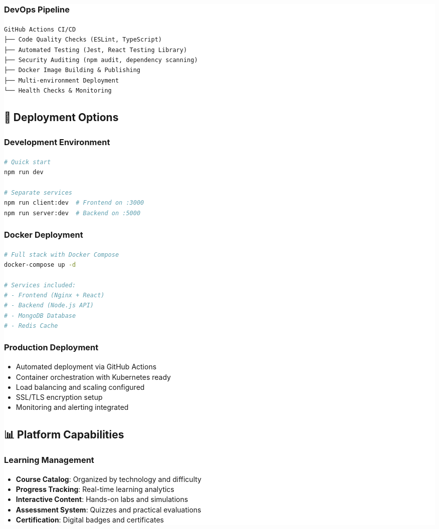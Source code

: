### DevOps Pipeline
```
GitHub Actions CI/CD
├── Code Quality Checks (ESLint, TypeScript)
├── Automated Testing (Jest, React Testing Library)
├── Security Auditing (npm audit, dependency scanning)
├── Docker Image Building & Publishing
├── Multi-environment Deployment
└── Health Checks & Monitoring
```

## 🐳 Deployment Options

### Development Environment
```bash
# Quick start
npm run dev

# Separate services
npm run client:dev  # Frontend on :3000
npm run server:dev  # Backend on :5000
```

### Docker Deployment
```bash
# Full stack with Docker Compose
docker-compose up -d

# Services included:
# - Frontend (Nginx + React)
# - Backend (Node.js API)
# - MongoDB Database
# - Redis Cache
```

### Production Deployment
- Automated deployment via GitHub Actions
- Container orchestration with Kubernetes ready
- Load balancing and scaling configured
- SSL/TLS encryption setup
- Monitoring and alerting integrated

## 📊 Platform Capabilities

### Learning Management
- **Course Catalog**: Organized by technology and difficulty
- **Progress Tracking**: Real-time learning analytics
- **Interactive Content**: Hands-on labs and simulations
- **Assessment System**: Quizzes and practical evaluations
- **Certification**: Digital badges and certificates
